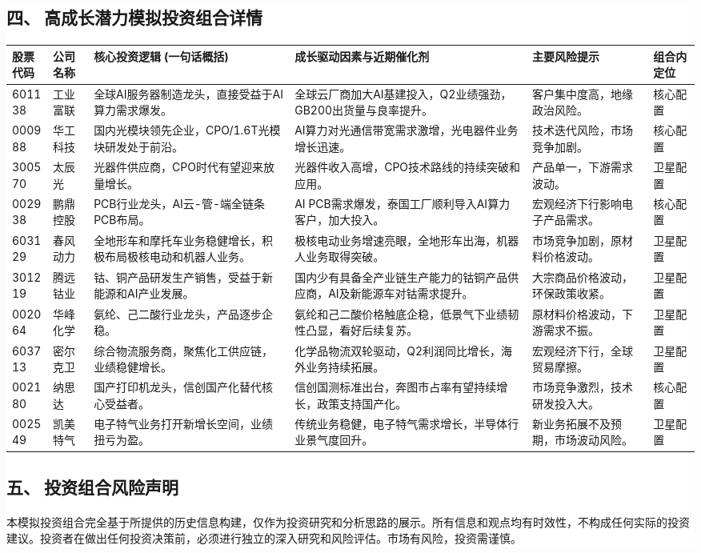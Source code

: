 ## 四、 高成长潜力模拟投资组合详情

| 股票代码 | 公司名称 | 核心投资逻辑 (一句话概括) | 成长驱动因素与近期催化剂 | 主要风险提示 | 组合内定位 |
| :------- | :------- | :------------------------ | :------------------------- | :----------- | :--------- |
| 601138   | 工业富联 | 全球AI服务器制造龙头，直接受益于AI算力需求爆发。 | 全球云厂商加大AI基建投入，Q2业绩强劲，GB200出货量与良率提升。 | 客户集中度高，地缘政治风险。 | 核心配置 |
| 000988   | 华工科技 | 国内光模块领先企业，CPO/1.6T光模块研发处于前沿。 | AI算力对光通信带宽需求激增，光电器件业务增长迅速。 | 技术迭代风险，市场竞争加剧。 | 核心配置 |
| 300570   | 太辰光 | 光器件供应商，CPO时代有望迎来放量增长。 | 光器件收入高增，CPO技术路线的持续突破和应用。 | 产品单一，下游需求波动。 | 卫星配置 |
| 002938   | 鹏鼎控股 | PCB行业龙头，AI云-管-端全链条PCB布局。 | AI PCB需求爆发，泰国工厂顺利导入AI算力客户，加大投入。 | 宏观经济下行影响电子产品需求。 | 核心配置 |
| 603129   | 春风动力 | 全地形车和摩托车业务稳健增长，积极布局极核电动和机器人业务。 | 极核电动业务增速亮眼，全地形车出海，机器人业务取得突破。 | 市场竞争加剧，原材料价格波动。 | 卫星配置 |
| 301219   | 腾远钴业 | 钴、铜产品研发生产销售，受益于新能源和AI产业发展。 | 国内少有具备全产业链生产能力的钴铜产品供应商，AI及新能源车对钴需求提升。 | 大宗商品价格波动，环保政策收紧。 | 卫星配置 |
| 002064   | 华峰化学 | 氨纶、己二酸行业龙头，产品逐步企稳。 | 氨纶和己二酸价格触底企稳，低景气下业绩韧性凸显，看好后续复苏。 | 原材料价格波动，下游需求不振。 | 卫星配置 |
| 603713   | 密尔克卫 | 综合物流服务商，聚焦化工供应链，业绩稳健增长。 | 化学品物流双轮驱动，Q2利润同比增长，海外业务持续拓展。 | 宏观经济下行，全球贸易摩擦。 | 卫星配置 |
| 002180   | 纳思达 | 国产打印机龙头，信创国产化替代核心受益者。 | 信创国测标准出台，奔图市占率有望持续增长，政策支持国产化。 | 市场竞争激烈，技术研发投入大。 | 核心配置 |
| 002549   | 凯美特气 | 电子特气业务打开新增长空间，业绩扭亏为盈。 | 传统业务稳健，电子特气需求增长，半导体行业景气度回升。 | 新业务拓展不及预期，市场波动风险。 | 卫星配置 |

## 五、 投资组合风险声明

本模拟投资组合完全基于所提供的历史信息构建，仅作为投资研究和分析思路的展示。所有信息和观点均有时效性，不构成任何实际的投资建议。投资者在做出任何投资决策前，必须进行独立的深入研究和风险评估。市场有风险，投资需谨慎。